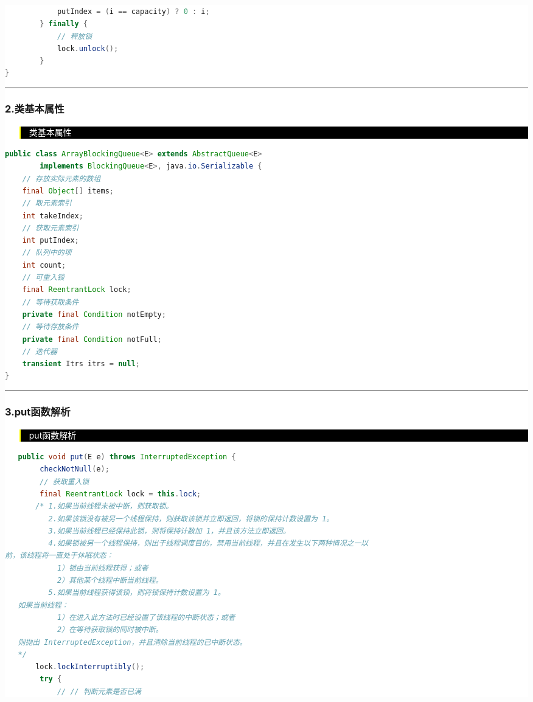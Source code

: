 ```java
            putIndex = (i == capacity) ? 0 : i;
        } finally {
            // 释放锁
            lock.unlock();
        }
}
```

-----

### 2.类基本属性

<blockquote style=" border-left-color:yellow;color:white;background-color:black;">类基本属性
</blockquote>

```java
public class ArrayBlockingQueue<E> extends AbstractQueue<E>
        implements BlockingQueue<E>, java.io.Serializable {
    // 存放实际元素的数组
    final Object[] items;
    // 取元素索引
    int takeIndex;
    // 获取元素索引
    int putIndex;
    // 队列中的项
    int count;
    // 可重入锁
    final ReentrantLock lock;
    // 等待获取条件
    private final Condition notEmpty;
    // 等待存放条件
    private final Condition notFull;
    // 迭代器
    transient Itrs itrs = null;
}
```

------

### 3.put函数解析

<blockquote style=" border-left-color:yellow;color:white;background-color:black;">put函数解析
</blockquote>

```java
   public void put(E e) throws InterruptedException {
        checkNotNull(e);
        // 获取重入锁 
        final ReentrantLock lock = this.lock;
       /* 1.如果当前线程未被中断，则获取锁。  
          2.如果该锁没有被另一个线程保持，则获取该锁并立即返回，将锁的保持计数设置为 1。
          3.如果当前线程已经保持此锁，则将保持计数加 1，并且该方法立即返回。 
          4.如果锁被另一个线程保持，则出于线程调度目的，禁用当前线程，并且在发生以下两种情况之一以
前，该线程将一直处于休眠状态： 
     		1）锁由当前线程获得；或者 
    	    2）其他某个线程中断当前线程。 
		  5.如果当前线程获得该锁，则将锁保持计数设置为 1。 
   如果当前线程： 
       		1）在进入此方法时已经设置了该线程的中断状态；或者 
       		2）在等待获取锁的同时被中断。 
   则抛出 InterruptedException，并且清除当前线程的已中断状态。
   */
       lock.lockInterruptibly();
        try {
            // // 判断元素是否已满
```